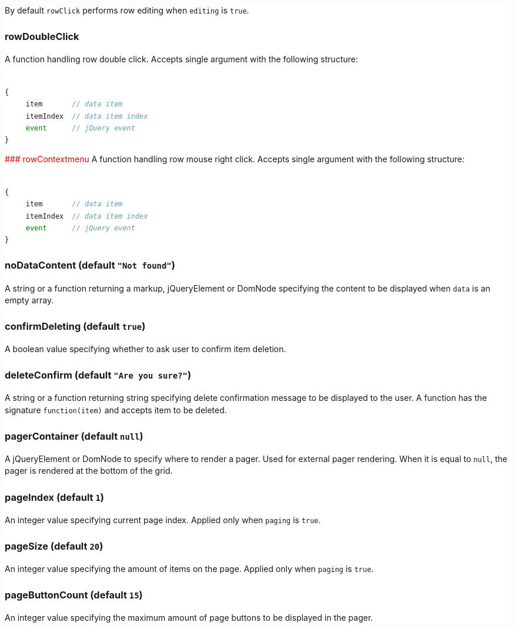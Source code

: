 By default `rowClick` performs row editing when `editing` is `true`.

### rowDoubleClick
A function handling row double click. Accepts single argument with the following structure:

```javascript

{
     item       // data item
     itemIndex  // data item index
     event      // jQuery event
}

```

<span style="color:red">### rowContextmenu</span>
A function handling row mouse right click. Accepts single argument with the following structure:

```javascript

{
     item       // data item
     itemIndex  // data item index
     event      // jQuery event
}

```

### noDataContent (default `"Not found"`)
A string or a function returning a markup, jQueryElement or DomNode specifying the content to be displayed when `data` is an empty array.

### confirmDeleting (default `true`)
A boolean value specifying whether to ask user to confirm item deletion.

### deleteConfirm (default `"Are you sure?"`)
A string or a function returning string specifying delete confirmation message to be displayed to the user.
A function has the signature `function(item)` and accepts item to be deleted.

### pagerContainer (default `null`)
A jQueryElement or DomNode to specify where to render a pager. Used for external pager rendering. When it is equal to `null`, the pager is rendered at the bottom of the grid.

### pageIndex (default `1`)
An integer value specifying current page index. Applied only when `paging` is `true`.

### pageSize (default `20`)
An integer value specifying the amount of items on the page. Applied only when `paging` is `true`.

### pageButtonCount (default `15`)
An integer value specifying the maximum amount of page buttons to be displayed in the pager.
